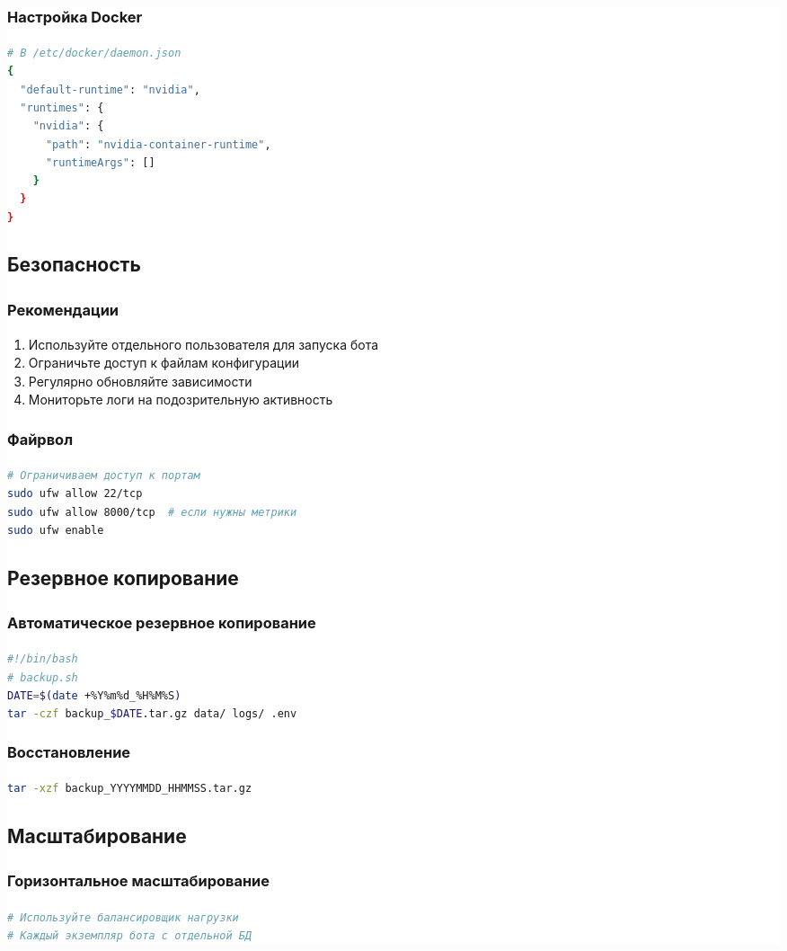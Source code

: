 ### Настройка Docker
```bash
# В /etc/docker/daemon.json
{
  "default-runtime": "nvidia",
  "runtimes": {
    "nvidia": {
      "path": "nvidia-container-runtime",
      "runtimeArgs": []
    }
  }
}
```

## Безопасность

### Рекомендации
1. Используйте отдельного пользователя для запуска бота
2. Ограничьте доступ к файлам конфигурации
3. Регулярно обновляйте зависимости
4. Мониторьте логи на подозрительную активность

### Файрвол
```bash
# Ограничиваем доступ к портам
sudo ufw allow 22/tcp
sudo ufw allow 8000/tcp  # если нужны метрики
sudo ufw enable
```

## Резервное копирование

### Автоматическое резервное копирование
```bash
#!/bin/bash
# backup.sh
DATE=$(date +%Y%m%d_%H%M%S)
tar -czf backup_$DATE.tar.gz data/ logs/ .env
```

### Восстановление
```bash
tar -xzf backup_YYYYMMDD_HHMMSS.tar.gz
```

## Масштабирование

### Горизонтальное масштабирование
```bash
# Используйте балансировщик нагрузки
# Каждый экземпляр бота с отдельной БД
```
